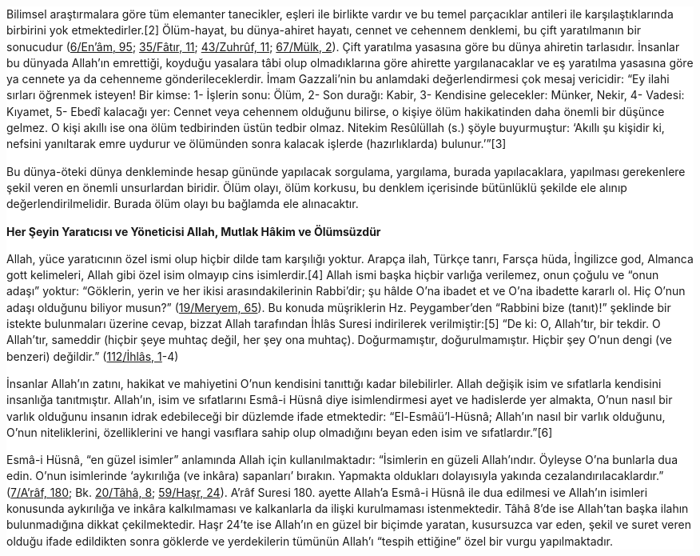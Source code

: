 Bilimsel araştırmalara göre tüm elemanter tanecikler, eşleri ile birlikte vardır ve bu temel parçacıklar antileri ile karşılaştıklarında birbirini yok etmektedirler.[2] Ölüm-hayat, bu dünya-ahiret hayatı, cennet ve cehennem denklemi, bu çift yaratılmanın bir sonucudur 
(<a href="/Kuran/reader#v=6:95" target=iqra>6/En’âm, 95</a>;
 <a href="/Kuran/reader#v=35:11" target=iqra>35/Fâtır, 11</a>;
 <a href="/Kuran/reader#v=43:11" target=iqra>43/Zuhrûf, 11</a>;
 <a href="/Kuran/reader#v=67:2" target=iqra>67/Mülk, 2</a>). Çift yaratılma yasasına göre bu dünya ahiretin tarlasıdır. İnsanlar bu dünyada Allah’ın emrettiği, koyduğu yasalara tâbi olup olmadıklarına göre ahirette yargılanacaklar ve eş yaratılma yasasına göre ya cennete ya da cehenneme gönderileceklerdir. İmam Gazzali’nin bu anlamdaki değerlendirmesi çok mesaj vericidir: “Ey ilahi sırları öğrenmek isteyen! Bir kimse: 1- İşlerin sonu: Ölüm, 2- Son durağı: Kabir, 3- Kendisine gelecekler: Münker, Nekir, 4- Vadesi: Kıyamet, 5- Ebedî kalacağı yer: Cennet veya cehennem olduğunu bilirse, o kişiye ölüm hakikatinden daha önemli bir düşünce gelmez. O kişi akıllı ise ona ölüm tedbirinden üstün tedbir olmaz. Nitekim Resûlüllah (s.) şöyle buyurmuştur: ‘Akıllı şu kişidir ki, nefsini yanıltarak emre uydurur ve ölümünden sonra kalacak işlerde (hazırlıklarda) bulunur.’”[3]

Bu dünya-öteki dünya denkleminde hesap gününde yapılacak sorgulama, yargılama, burada yapılacaklara, yapılması gerekenlere şekil veren en önemli unsurlardan biridir. Ölüm olayı, ölüm korkusu, bu denklem içerisinde bütünlüklü şekilde ele alınıp değerlendirilmelidir. Burada ölüm olayı bu bağlamda ele alınacaktır.

**Her Şeyin Yaratıcısı ve Yöneticisi Allah, Mutlak Hâkim ve Ölümsüzdür**

Allah, yüce yaratıcının özel ismi olup hiçbir dilde tam karşılığı yoktur. Arapça ilah, Türkçe tanrı, Farsça hüda, İngilizce god, Almanca gott kelimeleri, Allah gibi özel isim olmayıp cins isimlerdir.[4] Allah ismi başka hiçbir varlığa verilemez, onun çoğulu ve “onun adaşı” yoktur: “Göklerin, yerin ve her ikisi arasındakilerinin Rabbi’dir; şu hâlde O’na ibadet et ve O’na ibadette kararlı ol. Hiç O’nun adaşı olduğunu biliyor musun?” 
(<a href="/Kuran/reader#v=19:65" target=iqra>19/Meryem, 65</a>). Bu konuda müşriklerin Hz. Peygamber’den “Rabbini bize (tanıt)!” şeklinde bir istekte bulunmaları üzerine cevap, bizzat Allah tarafından İhlâs Suresi indirilerek verilmiştir:[5] “De ki: O, Allah’tır, bir tekdir. O Allah’tır, sameddir (hiçbir şeye muhtaç değil, her şey ona muhtaç). Doğurmamıştır, doğurulmamıştır. Hiçbir şey O’nun dengi (ve benzeri) değildir.” 
(<a href="/Kuran/reader#v=112:1" target=iqra>112/İhlâs, 1</a>-4)

İnsanlar Allah’ın zatını, hakikat ve mahiyetini O’nun kendisini tanıttığı kadar bilebilirler. Allah değişik isim ve sıfatlarla kendisini insanlığa tanıtmıştır. Allah’ın, isim ve sıfatlarını Esmâ-i Hüsnâ diye isimlendirmesi ayet ve hadislerde yer almakta, O’nun nasıl bir varlık olduğunu insanın idrak edebileceği bir düzlemde ifade etmektedir: “El-Esmâü’l-Hüsnâ; Allah’ın nasıl bir varlık olduğunu, O’nun niteliklerini, özelliklerini ve hangi vasıflara sahip olup olmadığını beyan eden isim ve sıfatlardır.”[6]

Esmâ-i Hüsnâ, “en güzel isimler” anlamında Allah için kullanılmaktadır: “İsimlerin en güzeli Allah’ındır. Öyleyse O’na bunlarla dua edin. O’nun isimlerinde ‘aykırılığa (ve inkâra) sapanları’ bırakın. Yapmakta oldukları dolayısıyla yakında cezalandırılacaklardır.” 
(<a href="/Kuran/reader#v=7:180" target=iqra>7/A’râf, 180</a>; Bk.
 <a href="/Kuran/reader#v=20:8" target=iqra>20/Tâhâ, 8</a>;
 <a href="/Kuran/reader#v=59:24" target=iqra>59/Haşr, 24</a>). A’râf Suresi 180. ayette Allah’a Esmâ-i Hüsnâ ile dua edilmesi ve Allah’ın isimleri konusunda aykırılığa ve inkâra kalkılmaması ve kalkanlarla da ilişki kurulmaması istenmektedir. Tâhâ 8’de ise Allah’tan başka ilahın bulunmadığına dikkat çekilmektedir. Haşr 24’te ise Allah’ın en güzel bir biçimde yaratan, kusursuzca var eden, şekil ve suret veren olduğu ifade edildikten sonra göklerde ve yerdekilerin tümünün Allah’ı “tespih ettiğine” özel bir vurgu yapılmaktadır.
